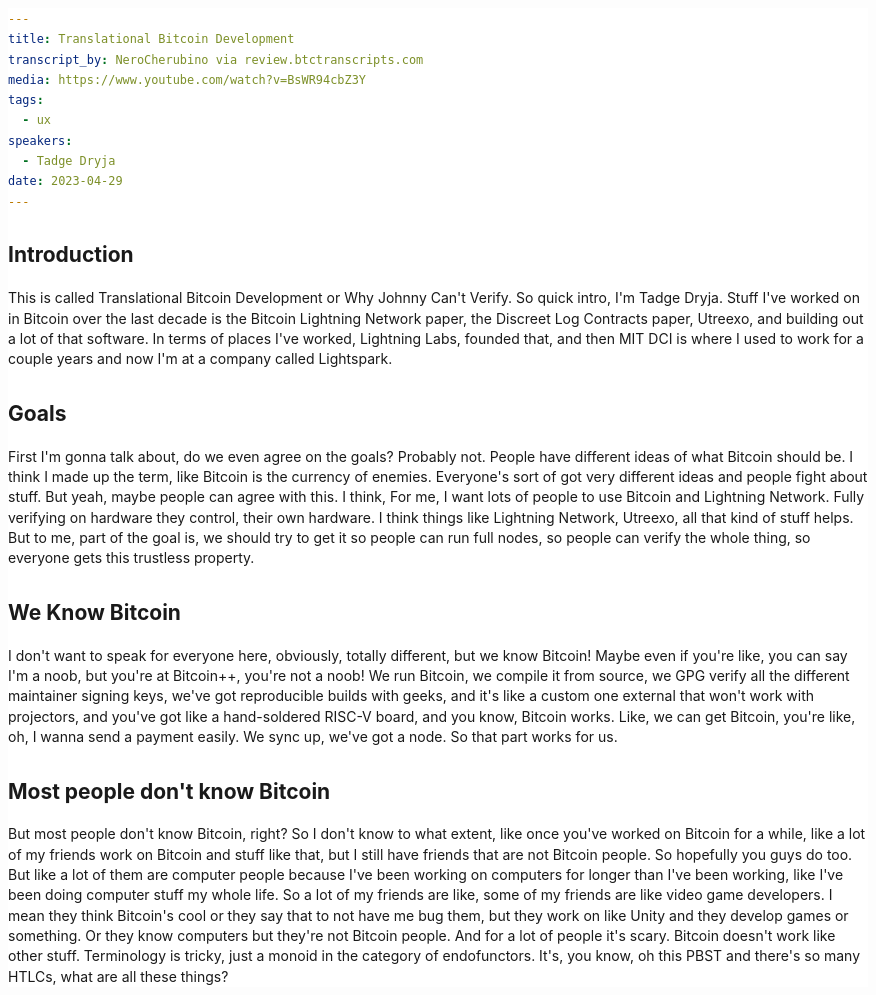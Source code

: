 ```yaml
---
title: Translational Bitcoin Development
transcript_by: NeroCherubino via review.btctranscripts.com
media: https://www.youtube.com/watch?v=BsWR94cbZ3Y
tags:
  - ux
speakers:
  - Tadge Dryja
date: 2023-04-29
---
```

## Introduction

This is called Translational Bitcoin Development or Why Johnny Can't Verify.
So quick intro, I'm Tadge Dryja.
Stuff I've worked on in Bitcoin over the last decade is the Bitcoin Lightning Network paper, the Discreet Log Contracts paper, Utreexo, and building out a lot of that software.
In terms of places I've worked, Lightning Labs, founded that, and then MIT DCI is where I used to work for a couple years and now I'm at a company called Lightspark.

## Goals

First I'm gonna talk about, do we even agree on the goals?
Probably not.
People have different ideas of what Bitcoin should be.
I think I made up the term, like Bitcoin is the currency of enemies.
Everyone's sort of got very different ideas and people fight about stuff.
But yeah, maybe people can agree with this.
I think, For me, I want lots of people to use Bitcoin and Lightning Network.
Fully verifying on hardware they control, their own hardware.
I think things like Lightning Network, Utreexo, all that kind of stuff helps.
But to me, part of the goal is, we should try to get it so people can run full nodes, so people can verify the whole thing, so everyone gets this trustless property.

## We Know Bitcoin

I don't want to speak for everyone here, obviously, totally different, but we know Bitcoin!
Maybe even if you're like, you can say I'm a noob, but you're at Bitcoin++, you're not a noob!
We run Bitcoin, we compile it from source, we GPG verify all the different maintainer signing keys, we've got reproducible builds with geeks, and it's like a custom one external that won't work with projectors, and you've got like a hand-soldered RISC-V board, and you know, Bitcoin works.
Like, we can get Bitcoin, you're like, oh, I wanna send a payment easily.
We sync up, we've got a node.
So that part works for us.

## Most people don't know Bitcoin

But most people don't know Bitcoin, right?
So I don't know to what extent, like once you've worked on Bitcoin for a while, like a lot of my friends work on Bitcoin and stuff like that, but I still have friends that are not Bitcoin people.
So hopefully you guys do too.
But like a lot of them are computer people because I've been working on computers for longer than I've been working, like I've been doing computer stuff my whole life.
So a lot of my friends are like, some of my friends are like video game developers.
I mean they think Bitcoin's cool or they say that to not have me bug them, but they work on like Unity and they develop games or something.
Or they know computers but they're not Bitcoin people.
And for a lot of people it's scary.
Bitcoin doesn't work like other stuff.
Terminology is tricky, just a monoid in the category of endofunctors.
It's, you know, oh this PBST and there's so many HTLCs, what are all these things?